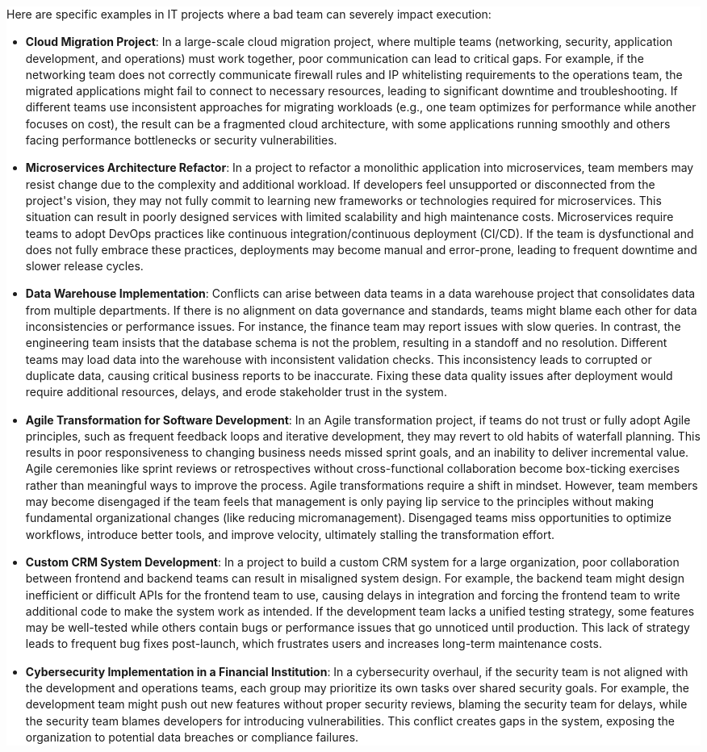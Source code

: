 Here are specific examples in IT projects where a bad team can severely impact execution:

*  **Cloud Migration Project**: In a large-scale cloud migration project, where multiple teams (networking, security, application development, and operations) must work together, poor communication can lead to critical gaps. For example, if the networking team does not correctly communicate firewall rules and IP whitelisting requirements to the operations team, the migrated applications might fail to connect to necessary resources, leading to significant downtime and troubleshooting. If different teams use inconsistent approaches for migrating workloads (e.g., one team optimizes for performance while another focuses on cost), the result can be a fragmented cloud architecture, with some applications running smoothly and others facing performance bottlenecks or security vulnerabilities.

* **Microservices Architecture Refactor**: In a project to refactor a monolithic application into microservices, team members may resist change due to the complexity and additional workload. If developers feel unsupported or disconnected from the project's vision, they may not fully commit to learning new frameworks or technologies required for microservices. This situation can result in poorly designed services with limited scalability and high maintenance costs. Microservices require teams to adopt DevOps practices like continuous integration/continuous deployment (CI/CD). If the team is dysfunctional and does not fully embrace these practices, deployments may become manual and error-prone, leading to frequent downtime and slower release cycles.

* **Data Warehouse Implementation**: Conflicts can arise between data teams in a data warehouse project that consolidates data from multiple departments. If there is no alignment on data governance and standards, teams might blame each other for data inconsistencies or performance issues. For instance, the finance team may report issues with slow queries. In contrast, the engineering team insists that the database schema is not the problem, resulting in a standoff and no resolution. Different teams may load data into the warehouse with inconsistent validation checks. This inconsistency leads to corrupted or duplicate data, causing critical business reports to be inaccurate. Fixing these data quality issues after deployment would require additional resources, delays, and erode stakeholder trust in the system.

* **Agile Transformation for Software Development**: In an Agile transformation project, if teams do not trust or fully adopt Agile principles, such as frequent feedback loops and iterative development, they may revert to old habits of waterfall planning. This results in poor responsiveness to changing business needs missed sprint goals, and an inability to deliver incremental value. Agile ceremonies like sprint reviews or retrospectives without cross-functional collaboration become box-ticking exercises rather than meaningful ways to improve the process. Agile transformations require a shift in mindset. However, team members may become disengaged if the team feels that management is only paying lip service to the principles without making fundamental organizational changes (like reducing micromanagement). Disengaged teams miss opportunities to optimize workflows, introduce better tools, and improve velocity, ultimately stalling the transformation effort.

* **Custom CRM System Development**: In a project to build a custom CRM system for a large organization, poor collaboration between frontend and backend teams can result in misaligned system design. For example, the backend team might design inefficient or difficult APIs for the frontend team to use, causing delays in integration and forcing the frontend team to write additional code to make the system work as intended. If the development team lacks a unified testing strategy, some features may be well-tested while others contain bugs or performance issues that go unnoticed until production. This lack of strategy leads to frequent bug fixes post-launch, which frustrates users and increases long-term maintenance costs.

* **Cybersecurity Implementation in a Financial Institution**: In a cybersecurity overhaul, if the security team is not aligned with the development and operations teams, each group may prioritize its own tasks over shared security goals. For example, the development team might push out new features without proper security reviews, blaming the security team for delays, while the security team blames developers for introducing vulnerabilities. This conflict creates gaps in the system, exposing the organization to potential data breaches or compliance failures.
